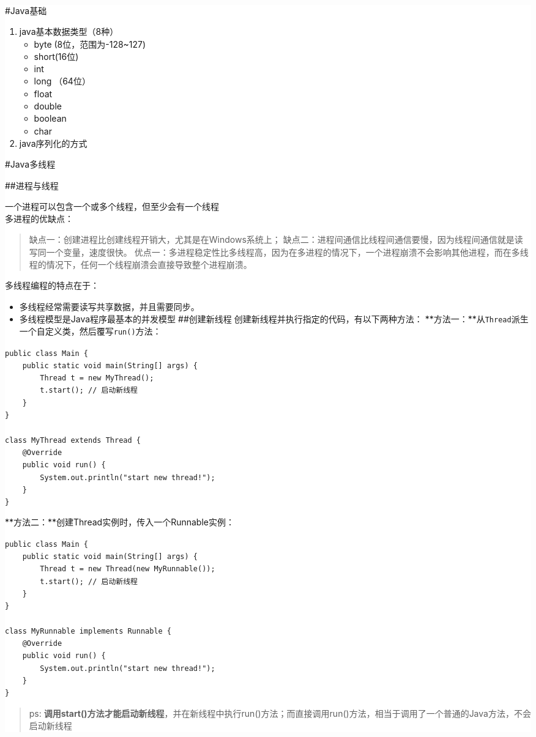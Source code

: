 #Java基础

1. java基本数据类型（8种）
   - byte (8位，范围为-128~127)
   - short(16位)
   - int
   - long （64位）
   - float
   - double 
   - boolean
   - char
2. java序列化的方式

#Java多线程

##进程与线程

一个进程可以包含一个或多个线程，但至少会有一个线程  
多进程的优缺点：

>缺点一：创建进程比创建线程开销大，尤其是在Windows系统上；
>缺点二：进程间通信比线程间通信要慢，因为线程间通信就是读写同一个变量，速度很快。
>优点一：多进程稳定性比多线程高，因为在多进程的情况下，一个进程崩溃不会影响其他进程，而在多线程的情况下，任何一个线程崩溃会直接导致整个进程崩溃。

多线程编程的特点在于：
- 多线程经常需要读写共享数据，并且需要同步。
- 多线程模型是Java程序最基本的并发模型
##创建新线程
创建新线程并执行指定的代码，有以下两种方法：
**方法一：**从`Thread`派生一个自定义类，然后覆写`run()`方法：

```
public class Main {
    public static void main(String[] args) {
        Thread t = new MyThread();
        t.start(); // 启动新线程
    }
}

class MyThread extends Thread {
    @Override
    public void run() {
        System.out.println("start new thread!");
    }
}
```
**方法二：**创建Thread实例时，传入一个Runnable实例：

```
public class Main {
    public static void main(String[] args) {
        Thread t = new Thread(new MyRunnable());
        t.start(); // 启动新线程
    }
}

class MyRunnable implements Runnable {
    @Override
    public void run() {
        System.out.println("start new thread!");
    }
}
```
> ps: **调用start()方法才能启动新线程**，并在新线程中执行run()方法；而直接调用run()方法，相当于调用了一个普通的Java方法，不会启动新线程
